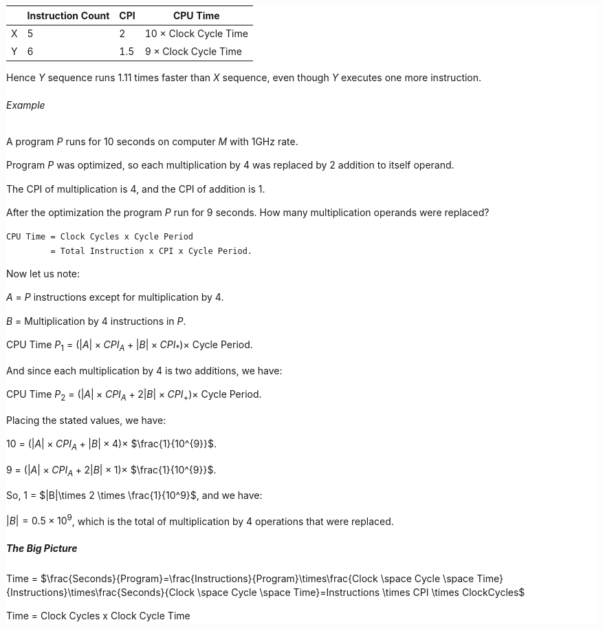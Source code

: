 |      | Instruction Count | CPI  | CPU Time                     |
| ---- | ----------------- | ---- | ---------------------------- |
| X    | 5                 | 2    | 10 $\times$ Clock Cycle Time |
| Y    | 6                 | 1.5  | 9 $\times$ Clock Cycle Time  |

Hence $Y$ sequence runs 1.11 times faster than $X$ sequence, even though $Y$ executes one more instruction.



###### Example

A program $P$ runs for 10 seconds on computer $M$ with 1GHz rate.

Program $P$ was optimized, so each multiplication by $4$ was replaced by $2$ addition to itself operand.

The CPI of multiplication is $4$, and the CPI of addition is $1$.

After the optimization the program $P$ run for $9$ seconds. How many multiplication operands were replaced?



```
CPU Time = Clock Cycles x Cycle Period
		 = Total Instruction x CPI x Cycle Period.
```

Now let us note:

$A$ = $P$ instructions except for multiplication by $4$.

$B$ = Multiplication by $4$ instructions in $P$.

CPU Time $P_1$ = $(|A| \times CPI_A + |B| \times CPI_*) \times$ Cycle Period.



And since each multiplication by $4$ is two additions, we have:

CPU Time $P_2$ = $(|A| \times CPI_A + 2|B| \times CPI_+) \times$ Cycle Period.



Placing the stated values, we have:

10 = $(|A| \times CPI_A + |B| \times 4) \times$ $\frac{1}{10^{9}}$.

9 = $(|A| \times CPI_A + 2|B| \times 1) \times$ $\frac{1}{10^{9}}$.

So, 1 = $|B|\times 2 \times \frac{1}{10^9}$, and we have:

$|B|=0.5\times 10^9$, which is the total of multiplication by $4$ operations that were replaced.



##### The Big Picture

Time = $\frac{Seconds}{Program}=\frac{Instructions}{Program}\times\frac{Clock \space Cycle \space Time}{Instructions}\times\frac{Seconds}{Clock \space Cycle \space Time}=Instructions \times CPI \times ClockCycles$

Time = Clock Cycles x Clock Cycle Time
